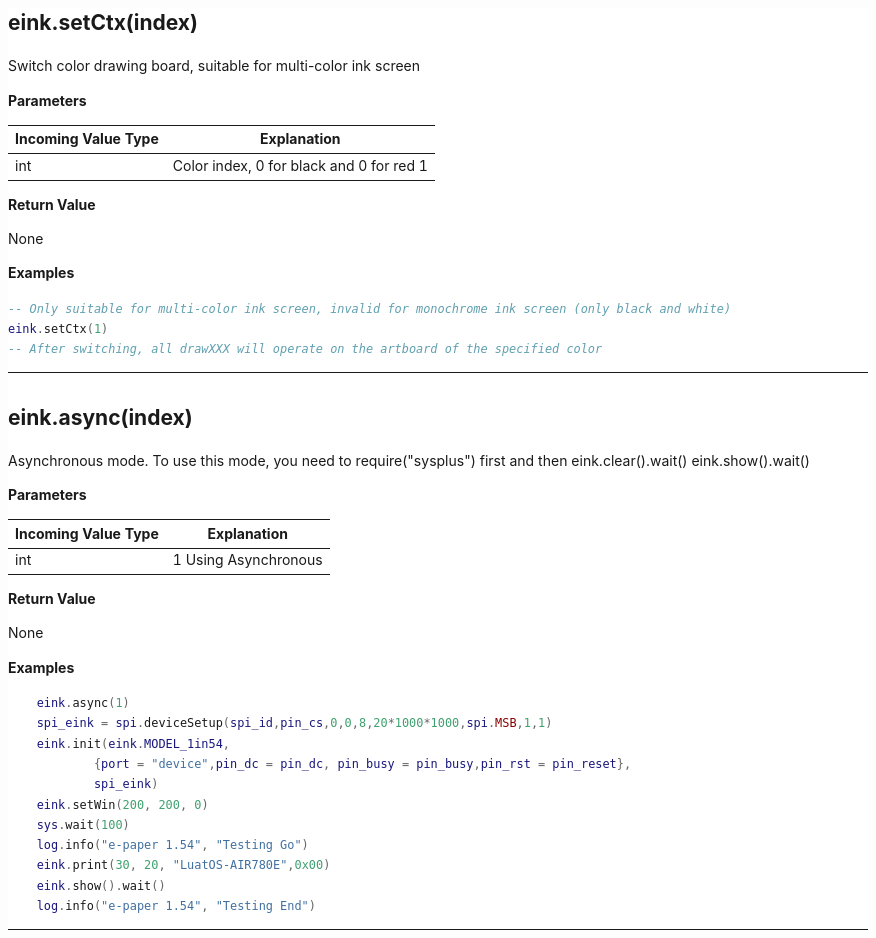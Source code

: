 
## eink.setCtx(index)



Switch color drawing board, suitable for multi-color ink screen

**Parameters**

|Incoming Value Type | Explanation|
|-|-|
|int|Color index, 0 for black and 0 for red 1|

**Return Value**

None

**Examples**

```lua
-- Only suitable for multi-color ink screen, invalid for monochrome ink screen (only black and white)
eink.setCtx(1)
-- After switching, all drawXXX will operate on the artboard of the specified color

```

---

## eink.async(index)



Asynchronous mode. To use this mode, you need to require("sysplus") first and then eink.clear().wait() eink.show().wait()

**Parameters**

|Incoming Value Type | Explanation|
|-|-|
|int|1 Using Asynchronous|

**Return Value**

None

**Examples**

```lua
    eink.async(1)
    spi_eink = spi.deviceSetup(spi_id,pin_cs,0,0,8,20*1000*1000,spi.MSB,1,1)
    eink.init(eink.MODEL_1in54,
            {port = "device",pin_dc = pin_dc, pin_busy = pin_busy,pin_rst = pin_reset},
            spi_eink)
    eink.setWin(200, 200, 0)
    sys.wait(100)
    log.info("e-paper 1.54", "Testing Go")
    eink.print(30, 20, "LuatOS-AIR780E",0x00)
    eink.show().wait()
    log.info("e-paper 1.54", "Testing End")

```

---

